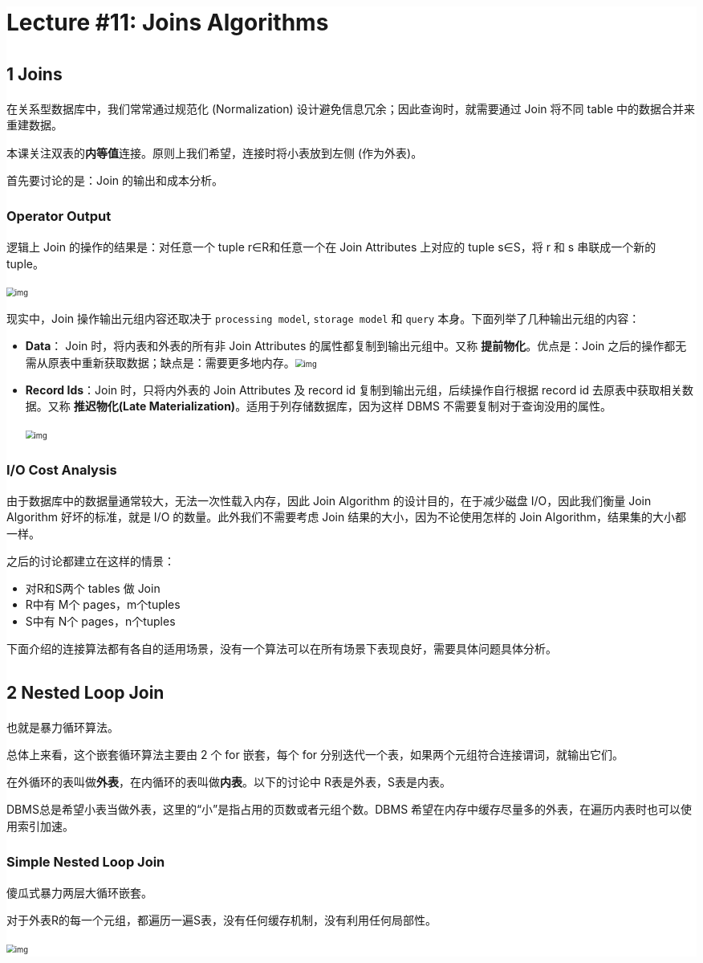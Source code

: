 # Lecture #11: Joins Algorithms

## **1 Joins**

在关系型数据库中，我们常常通过规范化 (Normalization) 设计避免信息冗余；因此查询时，就需要通过 Join 将不同 table 中的数据合并来重建数据。

本课关注双表的**内等值**连接。原则上我们希望，连接时将小表放到左侧 (作为外表)。

首先要讨论的是：Join 的输出和成本分析。

### **Operator Output**

逻辑上 Join 的操作的结果是：对任意一个 tuple r∈R和任意一个在 Join Attributes 上对应的 tuple s∈S，将 r 和 s 串联成一个新的 tuple。

<img src="https://raw.githubusercontent.com/Tangjp-wraith/Images/master/1684840823584-1.png" alt="img" style="zoom:67%;" />

现实中，Join 操作输出元组内容还取决于 `processing model`, `storage model` 和 `query` 本身。下面列举了几种输出元组的内容：

- **Data**： Join 时，将内表和外表的所有非 Join Attributes 的属性都复制到输出元组中。又称 **提前物化**。优点是：Join 之后的操作都无需从原表中重新获取数据；缺点是：需要更多地内存。<img src="https://raw.githubusercontent.com/Tangjp-wraith/Images/master/1684840838649-4.png" alt="img" style="zoom: 67%;" />

- **Record Ids**：Join 时，只将内外表的 Join Attributes 及 record id 复制到输出元组，后续操作自行根据 record id 去原表中获取相关数据。又称 **推迟物化(Late Materialization)**。适用于列存储数据库，因为这样 DBMS 不需要复制对于查询没用的属性。

  <img src="https://raw.githubusercontent.com/Tangjp-wraith/Images/master/1684840855282-7.png" alt="img" style="zoom:67%;" />

### **I/O Cost Analysis**

由于数据库中的数据量通常较大，无法一次性载入内存，因此 Join Algorithm 的设计目的，在于减少磁盘 I/O，因此我们衡量 Join Algorithm 好坏的标准，就是 I/O 的数量。此外我们不需要考虑 Join 结果的大小，因为不论使用怎样的 Join Algorithm，结果集的大小都一样。

之后的讨论都建立在这样的情景：

- 对R和S两个 tables 做 Join
- R中有 M个 pages，m个tuples
- S中有 N个 pages，n个tuples

下面介绍的连接算法都有各自的适用场景，没有一个算法可以在所有场景下表现良好，需要具体问题具体分析。

## **2 Nested Loop Join**

也就是暴力循环算法。

总体上来看，这个嵌套循环算法主要由 2 个 for 嵌套，每个 for 分别迭代一个表，如果两个元组符合连接谓词，就输出它们。

在外循环的表叫做**外表**，在内循环的表叫做**内表**。以下的讨论中 R表是外表，S表是内表。

DBMS总是希望小表当做外表，这里的“小”是指占用的页数或者元组个数。DBMS 希望在内存中缓存尽量多的外表，在遍历内表时也可以使用索引加速。

### **Simple Nested Loop Join**

傻瓜式暴力两层大循环嵌套。

对于外表R的每一个元组，都遍历一遍S表，没有任何缓存机制，没有利用任何局部性。

<img src="https://raw.githubusercontent.com/Tangjp-wraith/Images/master/1684840940545-10.png" alt="img" style="zoom:67%;" />
